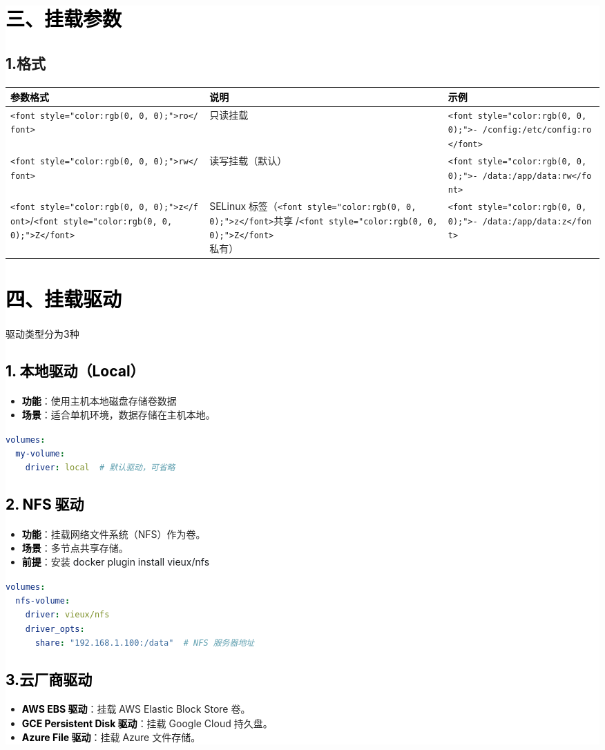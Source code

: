 # <font style="color:rgb(0, 0, 0) !important;">三、</font>**<font style="color:rgb(0, 0, 0) !important;">挂载参数</font>**
## 1.格式
| **<font style="color:rgb(0, 0, 0) !important;">参数格式</font>** | **<font style="color:rgb(0, 0, 0) !important;">说明</font>** | **<font style="color:rgb(0, 0, 0) !important;">示例</font>** |
| :--- | :--- | :--- |
| `<font style="color:rgb(0, 0, 0);">ro</font>` | <font style="color:rgba(0, 0, 0, 0.85) !important;">只读挂载</font> | `<font style="color:rgb(0, 0, 0);">- /config:/etc/config:ro</font>` |
| `<font style="color:rgb(0, 0, 0);">rw</font>` | <font style="color:rgba(0, 0, 0, 0.85) !important;">读写挂载（默认）</font> | `<font style="color:rgb(0, 0, 0);">- /data:/app/data:rw</font>` |
| `<font style="color:rgb(0, 0, 0);">z</font>`<font style="color:rgba(0, 0, 0, 0.85) !important;">/</font>`<font style="color:rgb(0, 0, 0);">Z</font>` | <font style="color:rgba(0, 0, 0, 0.85) !important;">SELinux 标签（</font>`<font style="color:rgb(0, 0, 0);">z</font>`<font style="color:rgba(0, 0, 0, 0.85) !important;">共享 /</font>`<font style="color:rgb(0, 0, 0);">Z</font>`<br/><font style="color:rgba(0, 0, 0, 0.85) !important;">私有）</font> | `<font style="color:rgb(0, 0, 0);">- /data:/app/data:z</font>` |


# <font style="color:rgb(0, 0, 0) !important;">四、</font>**<font style="color:rgb(0, 0, 0) !important;">挂载驱动</font>**
驱动类型分为3种

## <font style="color:rgb(0, 0, 0) !important;">1. 本地驱动（Local）</font>
+ **<font style="color:rgb(0, 0, 0) !important;">功能</font>**<font style="color:rgba(0, 0, 0, 0.85);">：使用主机本地磁盘存储卷数据</font>
+ **<font style="color:rgb(0, 0, 0) !important;">场景</font>**<font style="color:rgba(0, 0, 0, 0.85) !important;">：适合单机环境，数据存储在主机本地。</font>

```yaml
volumes:
  my-volume:
    driver: local  # 默认驱动，可省略
```

## <font style="color:rgb(0, 0, 0) !important;">2. NFS 驱动</font>
+ **<font style="color:rgb(0, 0, 0) !important;">功能</font>**<font style="color:rgba(0, 0, 0, 0.85) !important;">：挂载网络文件系统（NFS）作为卷。</font>
+ **<font style="color:rgb(0, 0, 0) !important;">场景</font>**<font style="color:rgba(0, 0, 0, 0.85) !important;">：多节点共享存储。</font>
+ **<font style="color:rgb(0, 0, 0) !important;">前提</font>**<font style="color:rgba(0, 0, 0, 0.85) !important;">：安装 </font><font style="color:rgb(28, 31, 35);">docker plugin install vieux/nfs</font>

```yaml
volumes:
  nfs-volume:
    driver: vieux/nfs
    driver_opts:
      share: "192.168.1.100:/data"  # NFS 服务器地址
```

## <font style="color:rgb(0, 0, 0) !important;">3.云厂商驱动</font>
+ **<font style="color:rgb(0, 0, 0) !important;">AWS EBS 驱动</font>**<font style="color:rgba(0, 0, 0, 0.85) !important;">：挂载 AWS Elastic Block Store 卷。</font>
+ **<font style="color:rgb(0, 0, 0) !important;">GCE Persistent Disk 驱动</font>**<font style="color:rgba(0, 0, 0, 0.85) !important;">：挂载 Google Cloud 持久盘。</font>
+ **<font style="color:rgb(0, 0, 0) !important;">Azure File 驱动</font>**<font style="color:rgba(0, 0, 0, 0.85) !important;">：挂载 Azure 文件存储。</font>
